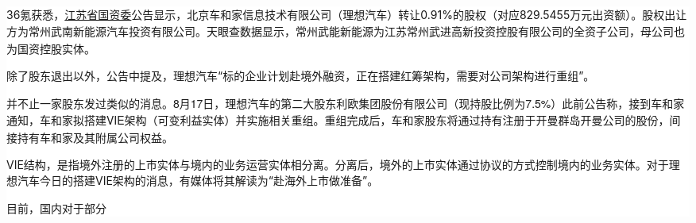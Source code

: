 <p>36氪获悉，<a href="http://jsgzw.jiangsu.gov.cn/art/2019/8/16/art_11835_8674459.html" target="_blank">江苏省国资委</a>公告显示，北京车和家信息技术有限公司（理想汽车）转让0.91%的股权（对应829.5455万元出资额）。<span style="font-family: &quot;PingFang SC&quot;, &quot;Lantinghei SC&quot;, &quot;Helvetica Neue&quot;, Helvetica, Arial, &quot;Microsoft YaHei&quot;, 微软雅黑, STHeitiSC-Light, simsun, 宋体, &quot;WenQuanYi Zen Hei&quot;, &quot;WenQuanYi Micro Hei&quot;, sans-serif;">股权出让方为</span><span style="font-family: &quot;PingFang SC&quot;, &quot;Lantinghei SC&quot;, &quot;Helvetica Neue&quot;, Helvetica, Arial, &quot;Microsoft YaHei&quot;, 微软雅黑, STHeitiSC-Light, simsun, 宋体, &quot;WenQuanYi Zen Hei&quot;, &quot;WenQuanYi Micro Hei&quot;, sans-serif;">常州武南新能源汽车投资有限公司。天眼查数据显示，常州武能新能源为江苏常州武进高新投资控股有限公司的全资子公司，母公司也为国资控股实体。</span></p><p>除了股东退出以外，公告中提及，理想汽车“标的企业计划赴境外融资，正在搭建红筹架构，需要对公司架构进行重组”。</p><p>并不止一家股东发过类似的消息。<span style="font-family: &quot;PingFang SC&quot;, &quot;Lantinghei SC&quot;, &quot;Helvetica Neue&quot;, Helvetica, Arial, &quot;Microsoft YaHei&quot;, 微软雅黑, STHeitiSC-Light, simsun, 宋体, &quot;WenQuanYi Zen Hei&quot;, &quot;WenQuanYi Micro Hei&quot;, sans-serif;">8月17日，理想汽车的第二大股东</span><span style="font-family: &quot;PingFang SC&quot;, &quot;Lantinghei SC&quot;, &quot;Helvetica Neue&quot;, Helvetica, Arial, &quot;Microsoft YaHei&quot;, 微软雅黑, STHeitiSC-Light, simsun, 宋体, &quot;WenQuanYi Zen Hei&quot;, &quot;WenQuanYi Micro Hei&quot;, sans-serif;">利欧集团股份有限公司（现持股比例为7.5%）此前公告称，</span><span style="font-family: &quot;PingFang SC&quot;, &quot;Lantinghei SC&quot;, &quot;Helvetica Neue&quot;, Helvetica, Arial, &quot;Microsoft YaHei&quot;, 微软雅黑, STHeitiSC-Light, simsun, 宋体, &quot;WenQuanYi Zen Hei&quot;, &quot;WenQuanYi Micro Hei&quot;, sans-serif;">接到车和家通知，车和家拟搭建VIE架构（可变利益实体）并实施相关重组。重组完成后，车和家股东将通过持有注册于开曼群岛开曼公司的股份，间接持有车和家及其附属公司权益。</span></p><p>VIE结构，是指境外注册的上市实体与境内的业务运营实体相分离。分离后，境外的上市实体通过协议的方式控制境内的业务实体。对于理想汽车今日的搭建VIE架构的消息，有媒体将其解读为“赴海外上市做准备”。</p><p>目前，国内对于部分